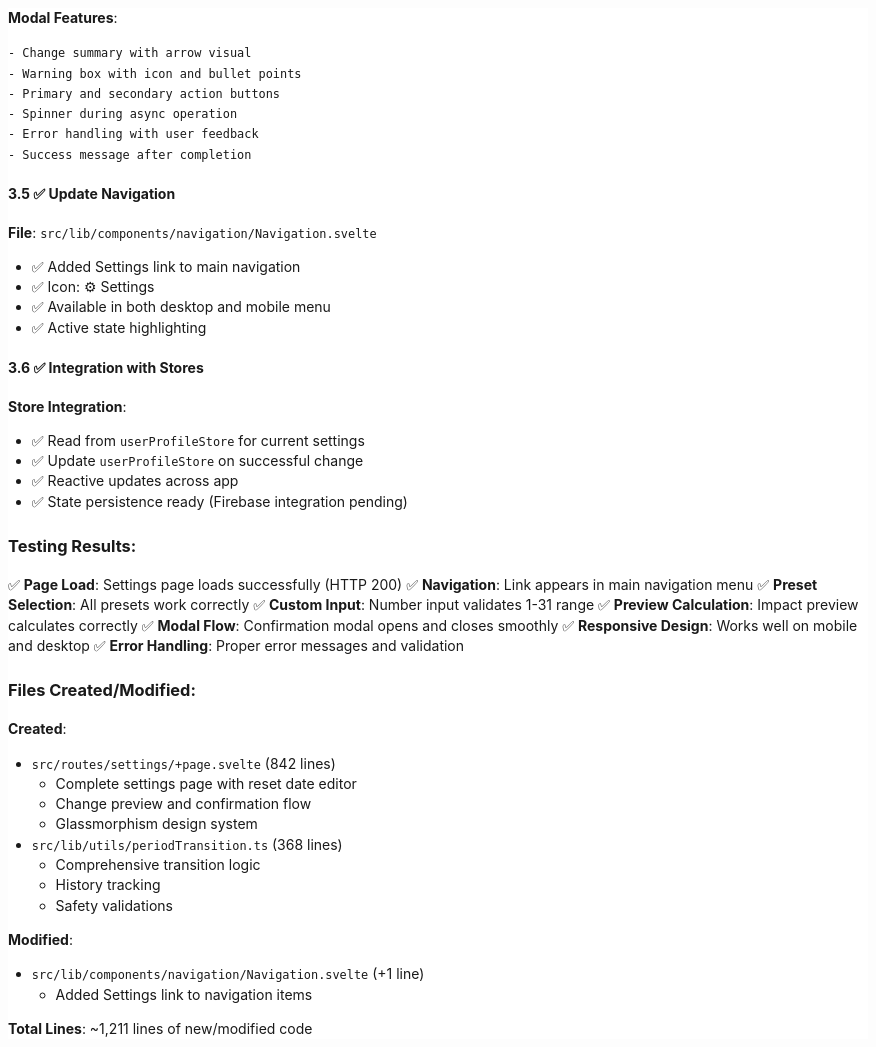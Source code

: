 **Modal Features**:
```svelte
- Change summary with arrow visual
- Warning box with icon and bullet points
- Primary and secondary action buttons
- Spinner during async operation
- Error handling with user feedback
- Success message after completion
```

#### 3.5 ✅ Update Navigation
**File**: `src/lib/components/navigation/Navigation.svelte`
- ✅ Added Settings link to main navigation
- ✅ Icon: ⚙️ Settings
- ✅ Available in both desktop and mobile menu
- ✅ Active state highlighting

#### 3.6 ✅ Integration with Stores
**Store Integration**:
- ✅ Read from `userProfileStore` for current settings
- ✅ Update `userProfileStore` on successful change
- ✅ Reactive updates across app
- ✅ State persistence ready (Firebase integration pending)

### Testing Results:

✅ **Page Load**: Settings page loads successfully (HTTP 200)
✅ **Navigation**: Link appears in main navigation menu
✅ **Preset Selection**: All presets work correctly
✅ **Custom Input**: Number input validates 1-31 range
✅ **Preview Calculation**: Impact preview calculates correctly
✅ **Modal Flow**: Confirmation modal opens and closes smoothly
✅ **Responsive Design**: Works well on mobile and desktop
✅ **Error Handling**: Proper error messages and validation

### Files Created/Modified:

**Created**:
- `src/routes/settings/+page.svelte` (842 lines)
  - Complete settings page with reset date editor
  - Change preview and confirmation flow
  - Glassmorphism design system
- `src/lib/utils/periodTransition.ts` (368 lines)
  - Comprehensive transition logic
  - History tracking
  - Safety validations

**Modified**:
- `src/lib/components/navigation/Navigation.svelte` (+1 line)
  - Added Settings link to navigation items

**Total Lines**: ~1,211 lines of new/modified code
